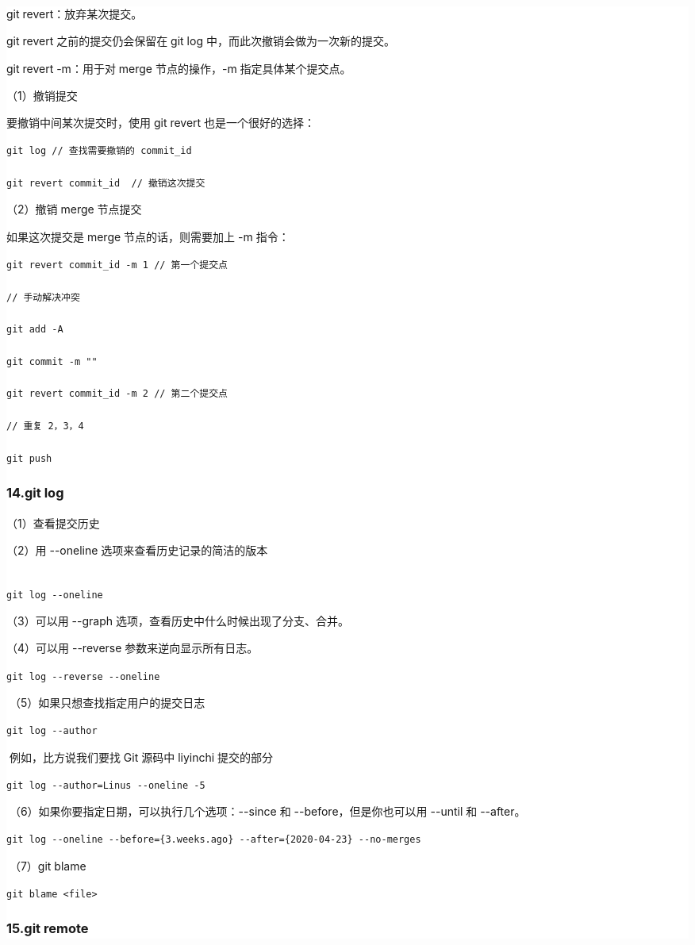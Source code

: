 git revert：放弃某次提交。

git revert 之前的提交仍会保留在 git log 中，而此次撤销会做为一次新的提交。

git revert -m：用于对 merge 节点的操作，-m 指定具体某个提交点。

（1）撤销提交

要撤销中间某次提交时，使用 git revert 也是一个很好的选择：
```shell
git log // 查找需要撤销的 commit_id

git revert commit_id  // 撤销这次提交
```

（2）撤销 merge 节点提交

如果这次提交是 merge 节点的话，则需要加上 -m 指令：
```shell
git revert commit_id -m 1 // 第一个提交点

// 手动解决冲突

git add -A

git commit -m ""

git revert commit_id -m 2 // 第二个提交点

// 重复 2，3，4

git push
```

### 14.git log
（1）查看提交历史


（2）用 --oneline 选项来查看历史记录的简洁的版本
```shell

git log --oneline
```

（3）可以用 --graph 选项，查看历史中什么时候出现了分支、合并。


（4）可以用 --reverse 参数来逆向显示所有日志。
```shell
git log --reverse --oneline
```

 （5）如果只想查找指定用户的提交日志
```shell
git log --author
```

 例如，比方说我们要找 Git 源码中 liyinchi 提交的部分
```shell
git log --author=Linus --oneline -5

```
 （6）如果你要指定日期，可以执行几个选项：--since 和 --before，但是你也可以用 --until 和 --after。
```shell
git log --oneline --before={3.weeks.ago} --after={2020-04-23} --no-merges
```
 （7）git blame
```shell
git blame <file>

```
### 15.git remote